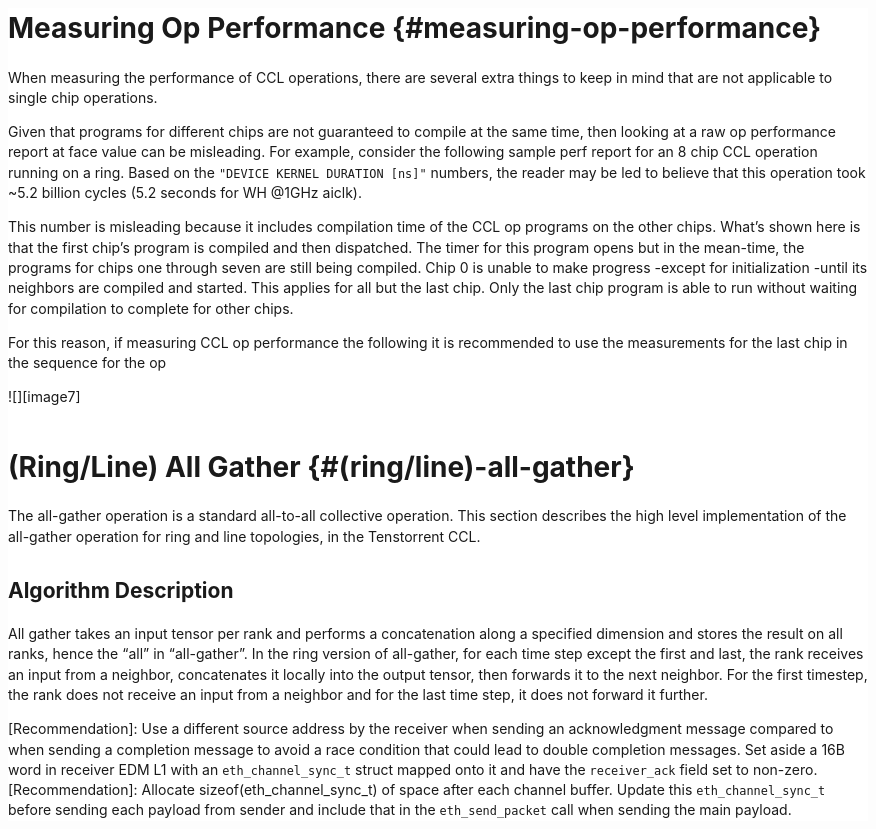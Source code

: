 # Measuring Op Performance {#measuring-op-performance}

When measuring the performance of CCL operations, there are several extra things to keep in mind that are not applicable to single chip operations.

Given that programs for different chips are not guaranteed to compile at the same time, then looking at a raw op performance report at face value can be misleading. For example, consider the following sample perf report for an 8 chip CCL operation running on a ring. Based on the `"DEVICE KERNEL DURATION [ns]"` numbers, the reader may be led to believe that this operation took ~5.2 billion cycles (5.2 seconds for WH @1GHz aiclk). 

This number is misleading because it includes compilation time of the CCL op programs on the other chips. What’s shown here is that the first chip’s program is compiled and then dispatched. The timer for this program opens but in the mean-time, the programs for chips one through seven are still being compiled. Chip 0 is unable to make progress -except for initialization -until its neighbors are compiled and started. This applies for all but the last chip. Only the last chip program is able to run without waiting for compilation to complete for other chips.

For this reason, if measuring CCL op performance the following it is recommended to use the measurements for the last chip in the sequence for the op

![][image7]

# (Ring/Line) All Gather {#(ring/line)-all-gather}

The all-gather operation is a standard all-to-all collective operation. This section describes the high level implementation of the all-gather operation for ring and line topologies, in the Tenstorrent CCL.


## Algorithm Description

All gather takes an input tensor per rank and performs a concatenation along a specified dimension and stores the result on all ranks, hence the “all” in “all-gather”. In the ring version of all-gather, for each time step except the first and last, the rank receives an input from a neighbor, concatenates it locally into the output tensor, then forwards it to the next neighbor. For the first timestep, the rank does not receive an input from a neighbor and for the last time step, it does not forward it further.


[Recommendation]: Use a different source address by the receiver when sending an acknowledgment message compared to when sending a completion message to avoid a race condition that could lead to double completion messages. Set aside a 16B word in receiver EDM L1 with an `eth_channel_sync_t` struct mapped onto it and have the `receiver_ack` field set to non-zero.
[Recommendation]: Allocate sizeof(eth_channel_sync_t) of space after each channel buffer. Update this `eth_channel_sync_t` before sending each payload from sender and include that in the `eth_send_packet` call when sending the main payload. 